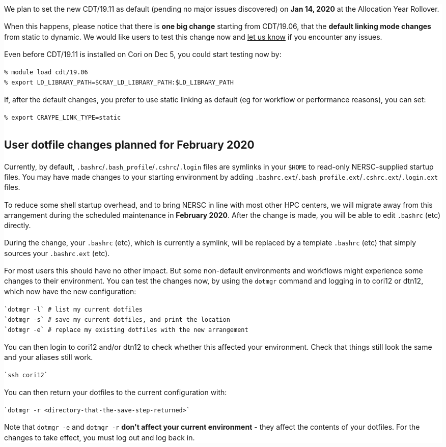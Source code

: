 We plan to set the new CDT/19.11 as default (pending no major issues discovered) 
on **Jan 14, 2020** at the Allocation Year Rollover. 

When this happens, please notice that there is **one big change**
starting from CDT/19.06, that the **default linking mode changes** from static to
dynamic.  We would like users to test this change now and 
[let us know](https://help.nersc.gov) if you encounter any issues. 

Even before CDT/19.11 is installed on Cori on Dec 5, you could start testing now by: 

```
% module load cdt/19.06 
% export LD_LIBRARY_PATH=$CRAY_LD_LIBRARY_PATH:$LD_LIBRARY_PATH 
```

If, after the default changes, you prefer to use static linking as default (eg for 
workflow or performance reasons), you can set: 

```
% export CRAYPE_LINK_TYPE=static   
```


## User dotfile changes planned for February 2020 <a name="dotfiles"/></a> ##

Currently, by default, `.bashrc`/`.bash_profile`/`.cshrc`/`.login` files are symlinks
in your `$HOME` to read-only NERSC-supplied startup files. You may have made changes to 
your starting environment by adding `.bashrc.ext`/`.bash_profile.ext`/`.cshrc.ext`/`.login.ext` 
files.

To reduce some shell startup overhead, and to bring NERSC in line with most other 
HPC centers, we will migrate away from this arrangement during the scheduled 
maintenance in **February 2020**. After the change is made, you will be able to edit
`.bashrc` (etc) directly.

During the change, your `.bashrc` (etc), which is currently a symlink, will be 
replaced by a template `.bashrc` (etc) that simply sources your `.bashrc.ext` (etc).

For most users this should have no other impact. But some non-default environments
and workflows might experience some changes to their environment. You can test the 
changes now, by using the `dotmgr` command and logging in to cori12 or dtn12, which 
now have the new configuration:

    `dotmgr -l` # list my current dotfiles
    `dotmgr -s` # save my current dotfiles, and print the location
    `dotmgr -e` # replace my existing dotfiles with the new arrangement

You can then login to cori12 and/or dtn12 to check whether this affected your 
environment. Check that things still look the same and your aliases still work.

    `ssh cori12`

You can then return your dotfiles to the current configuration with:

    `dotmgr -r <directory-that-the-save-step-returned>`

Note that `dotmgr -e` and `dotmgr -r` **don't affect your current environment** - they 
affect the contents of your dotfiles. For the changes to take effect, you must log out 
and log back in.
